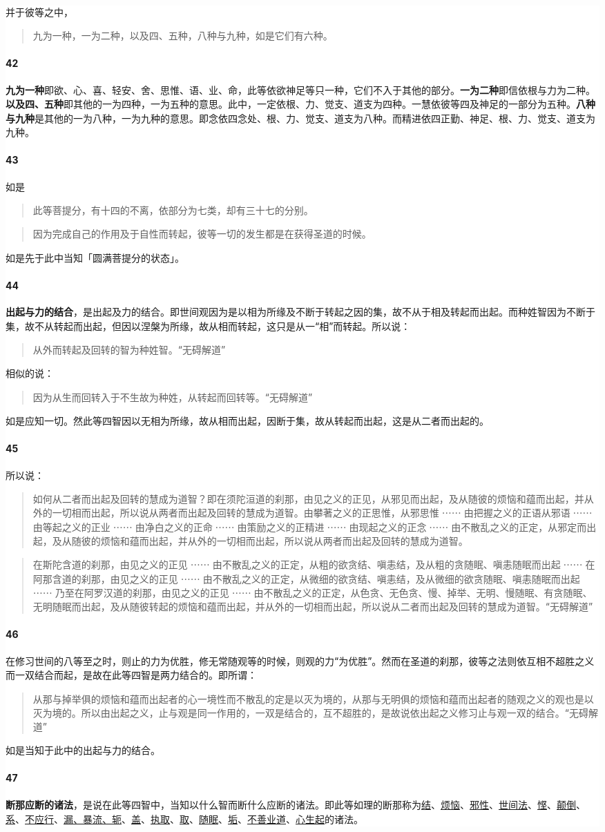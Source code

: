 并于彼等之中，

> 九为一种，一为二种，以及四、五种，八种与九种，如是它们有六种。

#### 42

**九为一种**即欲、心、喜、轻安、舍、思惟、语、业、命，此等依欲神足等只一种，它们不入于其他的部分。**一为二种**即信依根与力为二种。**以及四、五种**即其他的一为四种，一为五种的意思。此中，一定依根、力、觉支、道支为四种。一慧依彼等四及神足的一部分为五种。**八种与九种**是其他的一为八种，一为九种的意思。即念依四念处、根、力、觉支、道支为八种。而精进依四正勤、神足、根、力、觉支、道支为九种。

#### 43

如是

> 此等菩提分，有十四的不离，依部分为七类，却有三十七的分别。

> 因为完成自己的作用及于自性而转起，彼等一切的发生都是在获得圣道的时候。

如是先于此中当知「圆满菩提分的状态」。

#### 44

**出起与力的结合**，是出起及力的结合。即世间观因为是以相为所缘及不断于转起之因的集，故不从于相及转起而出起。而种姓智因为不断于集，故不从转起而出起，但因以涅槃为所缘，故从相而转起，这只是从一<q>相</q>而转起。所以说：

> 从外而转起及回转的智为种姓智。<q>无碍解道</q>

相似的说：

> 因为从生而回转入于不生故为种姓，从转起而回转等。<q>无碍解道</q>

如是应知一切。然此等四智因以无相为所缘，故从相而出起，因断于集，故从转起而出起，这是从二者而出起的。

#### 45

所以说：

> 如何从二者而出起及回转的慧成为道智？即在须陀洹道的刹那，由见之义的正见，从邪见而出起，及从随彼的烦恼和蕴而出起，并从外的一切相而出起，所以说从两者而出起及回转的慧成为道智。由攀著之义的正思惟，从邪思惟 ⋯⋯ 由把握之义的正语从邪语 ⋯⋯ 由等起之义的正业 ⋯⋯ 由净白之义的正命 ⋯⋯ 由策励之义的正精进 ⋯⋯ 由现起之义的正念 ⋯⋯ 由不散乱之义的正定，从邪定而出起，及从随彼的烦恼和蕴而出起，并从外的一切相而出起，所以说从两者而出起及回转的慧成为道智。

> 在斯陀含道的刹那，由见之义的正见 ⋯⋯ 由不散乱之义的正定，从粗的欲贪结、嗔恚结，及从粗的贪随眠、嗔恚随眠而出起 ⋯⋯ 在阿那含道的刹那，由见之义的正见 ⋯⋯ 由不散乱之义的正定，从微细的欲贪结、嗔恚结，及从微细的欲贪随眠、嗔恚随眠而出起 ⋯⋯ 乃至在阿罗汉道的刹那，由见之义的正见 ⋯⋯ 由不散乱之义的正定，从色贪、无色贪、慢、掉举、无明、慢随眠、有贪随眠、无明随眠而出起，及从随彼转起的烦恼和蕴而出起，并从外的一切相而出起，所以说从二者而出起及回转的慧成为道智。<q>无碍解道</q>

#### 46

在修习世间的八等至之时，则止的力为优胜，修无常随观等的时候，则观的力<q>为优胜</q>。然而在圣道的刹那，彼等之法则依互相不超胜之义而一双结合而起，是故在此等四智是两力结合的。即所谓：

> 从那与掉举俱的烦恼和蕴而出起者的心一境性而不散乱的定是以灭为境的，从那与无明俱的烦恼和蕴而出起者的随观之义的观也是以灭为境的。所以由出起之义，止与观是同一作用的，一双是结合的，互不超胜的，是故说依出起之义修习止与观一双的结合。<q>无碍解道</q>

如是当知于此中的出起与力的结合。

#### 47

**断那应断的诸法**，是说在此等四智中，当知以什么智而断什么应断的诸法。即此等如理的断那称为[结](#48)、[烦恼](#49)、[邪性](#50)、[世间法](#51)、[悭](#52)、[颠倒](#53)、[系](#54)、[不应行](#55)、[漏、暴流、轭](#56)、[盖](#57)、[执取](#58)、[取](#59)、[随眠](#60)、[垢](#61)、[不善业道](#62)、[心生起](#63)的诸法。
